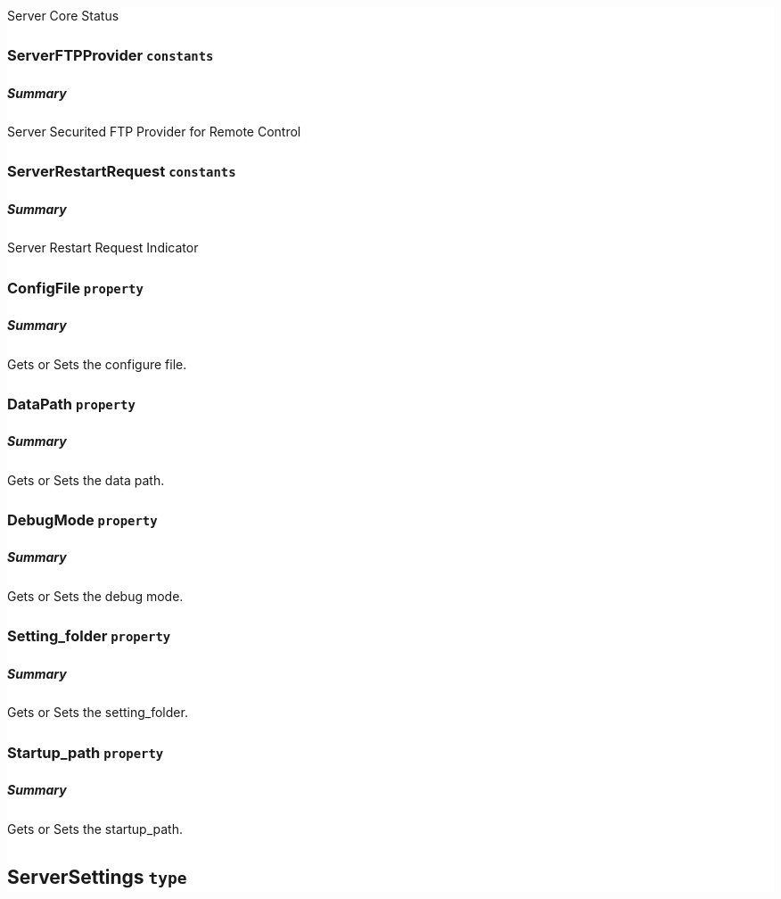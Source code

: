 Server Core Status

<a name='F-EASYDATACenter-ServerCoreDefinition-ServerRuntimeData-ServerFTPProvider'></a>
### ServerFTPProvider `constants`

##### Summary

Server Securited FTP Provider for Remote Control

<a name='F-EASYDATACenter-ServerCoreDefinition-ServerRuntimeData-ServerRestartRequest'></a>
### ServerRestartRequest `constants`

##### Summary

Server Restart Request Indicator

<a name='P-EASYDATACenter-ServerCoreDefinition-ServerRuntimeData-ConfigFile'></a>
### ConfigFile `property`

##### Summary

Gets or Sets the configure file.

<a name='P-EASYDATACenter-ServerCoreDefinition-ServerRuntimeData-DataPath'></a>
### DataPath `property`

##### Summary

Gets or Sets the data path.

<a name='P-EASYDATACenter-ServerCoreDefinition-ServerRuntimeData-DebugMode'></a>
### DebugMode `property`

##### Summary

Gets or Sets the debug mode.

<a name='P-EASYDATACenter-ServerCoreDefinition-ServerRuntimeData-Setting_folder'></a>
### Setting_folder `property`

##### Summary

Gets or Sets the setting_folder.

<a name='P-EASYDATACenter-ServerCoreDefinition-ServerRuntimeData-Startup_path'></a>
### Startup_path `property`

##### Summary

Gets or Sets the startup_path.

<a name='T-EASYDATACenter-ServerCoreDefinition-ServerSettings'></a>
## ServerSettings `type`
